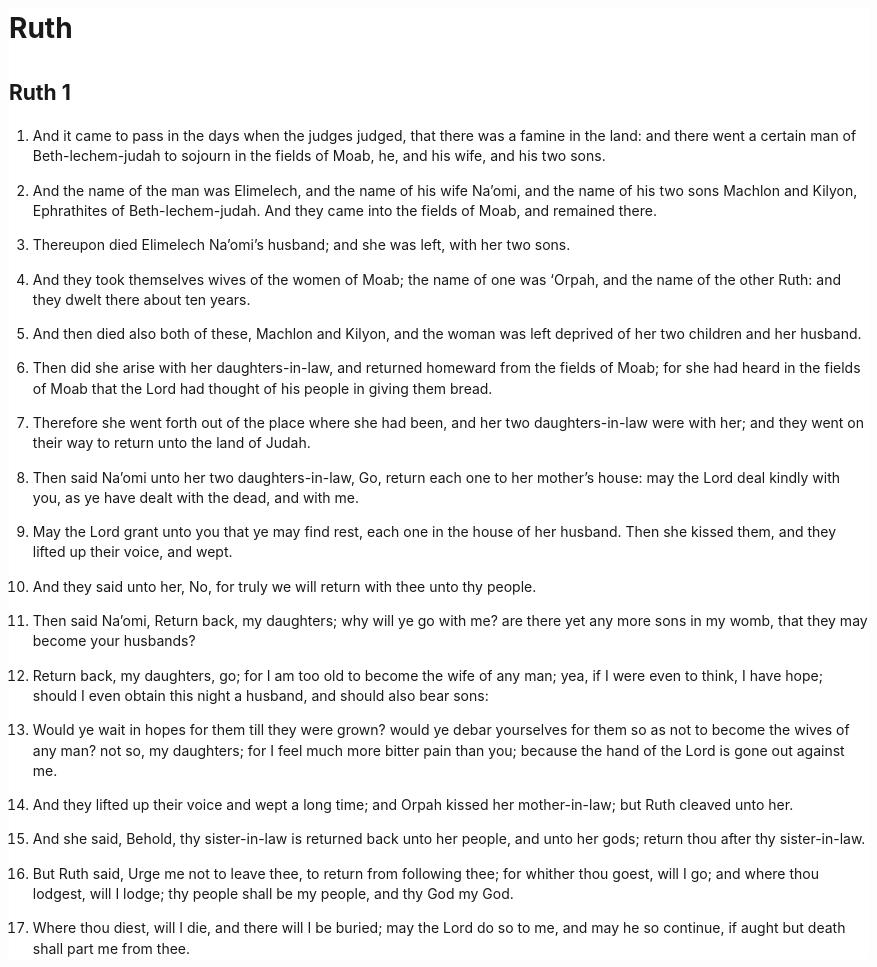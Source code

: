 # Ruth

## Ruth 1

1. And it came to pass in the days when the judges judged, that there was a famine in the land: and there went a certain man of Beth-lechem-judah to sojourn in the fields of Moab, he, and his wife, and his two sons.

2. And the name of the man was Elimelech, and the name of his wife Na’omi, and the name of his two sons Machlon and Kilyon, Ephrathites of Beth-lechem-judah. And they came into the fields of Moab, and remained there.

3. Thereupon died Elimelech Na’omi’s husband; and she was left, with her two sons.

4. And they took themselves wives of the women of Moab; the name of one was ‘Orpah, and the name of the other Ruth: and they dwelt there about ten years.

5. And then died also both of these, Machlon and Kilyon, and the woman was left deprived of her two children and her husband.

6. Then did she arise with her daughters-in-law, and returned homeward from the fields of Moab; for she had heard in the fields of Moab that the Lord had thought of his people in giving them bread.

7. Therefore she went forth out of the place where she had been, and her two daughters-in-law were with her; and they went on their way to return unto the land of Judah.

8. Then said Na’omi unto her two daughters-in-law, Go, return each one to her mother’s house: may the Lord deal kindly with you, as ye have dealt with the dead, and with me.

9. May the Lord grant unto you that ye may find rest, each one in the house of her husband. Then she kissed them, and they lifted up their voice, and wept.

10. And they said unto her, No, for truly we will return with thee unto thy people.

11. Then said Na’omi, Return back, my daughters; why will ye go with me? are there yet any more sons in my womb, that they may become your husbands?

12. Return back, my daughters, go; for I am too old to become the wife of any man; yea, if I were even to think, I have hope; should I even obtain this night a husband, and should also bear sons:

13. Would ye wait in hopes for them till they were grown? would ye debar yourselves for them so as not to become the wives of any man? not so, my daughters; for I feel much more bitter pain than you; because the hand of the Lord is gone out against me.

14. And they lifted up their voice and wept a long time; and Orpah kissed her mother-in-law; but Ruth cleaved unto her.

15. And she said, Behold, thy sister-in-law is returned back unto her people, and unto her gods; return thou after thy sister-in-law.

16. But Ruth said, Urge me not to leave thee, to return from following thee; for whither thou goest, will I go; and where thou lodgest, will I lodge; thy people shall be my people, and thy God my God.

17. Where thou diest, will I die, and there will I be buried; may the Lord do so to me, and may he so continue, if aught but death shall part me from thee.
